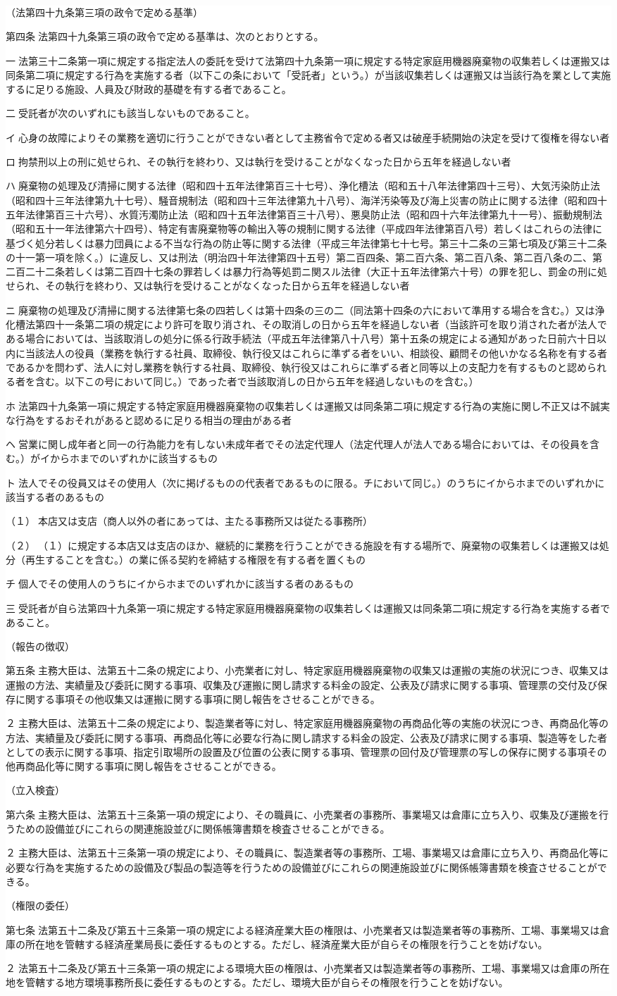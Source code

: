 （法第四十九条第三項の政令で定める基準）

第四条 法第四十九条第三項の政令で定める基準は、次のとおりとする。

一 法第三十二条第一項に規定する指定法人の委託を受けて法第四十九条第一項に規定する特定家庭用機器廃棄物の収集若しくは運搬又は同条第二項に規定する行為を実施する者（以下この条において「受託者」という。）が当該収集若しくは運搬又は当該行為を業として実施するに足りる施設、人員及び財政的基礎を有する者であること。

二 受託者が次のいずれにも該当しないものであること。

イ 心身の故障によりその業務を適切に行うことができない者として主務省令で定める者又は破産手続開始の決定を受けて復権を得ない者

ロ 拘禁刑以上の刑に処せられ、その執行を終わり、又は執行を受けることがなくなった日から五年を経過しない者

ハ 廃棄物の処理及び清掃に関する法律（昭和四十五年法律第百三十七号）、浄化槽法（昭和五十八年法律第四十三号）、大気汚染防止法（昭和四十三年法律第九十七号）、騒音規制法（昭和四十三年法律第九十八号）、海洋汚染等及び海上災害の防止に関する法律（昭和四十五年法律第百三十六号）、水質汚濁防止法（昭和四十五年法律第百三十八号）、悪臭防止法（昭和四十六年法律第九十一号）、振動規制法（昭和五十一年法律第六十四号）、特定有害廃棄物等の輸出入等の規制に関する法律（平成四年法律第百八号）若しくはこれらの法律に基づく処分若しくは暴力団員による不当な行為の防止等に関する法律（平成三年法律第七十七号。第三十二条の三第七項及び第三十二条の十一第一項を除く。）に違反し、又は刑法（明治四十年法律第四十五号）第二百四条、第二百六条、第二百八条、第二百八条の二、第二百二十二条若しくは第二百四十七条の罪若しくは暴力行為等処罰ニ関スル法律（大正十五年法律第六十号）の罪を犯し、罰金の刑に処せられ、その執行を終わり、又は執行を受けることがなくなった日から五年を経過しない者

ニ 廃棄物の処理及び清掃に関する法律第七条の四若しくは第十四条の三の二（同法第十四条の六において準用する場合を含む。）又は浄化槽法第四十一条第二項の規定により許可を取り消され、その取消しの日から五年を経過しない者（当該許可を取り消された者が法人である場合においては、当該取消しの処分に係る行政手続法（平成五年法律第八十八号）第十五条の規定による通知があった日前六十日以内に当該法人の役員（業務を執行する社員、取締役、執行役又はこれらに準ずる者をいい、相談役、顧問その他いかなる名称を有する者であるかを問わず、法人に対し業務を執行する社員、取締役、執行役又はこれらに準ずる者と同等以上の支配力を有するものと認められる者を含む。以下この号において同じ。）であった者で当該取消しの日から五年を経過しないものを含む。）

ホ 法第四十九条第一項に規定する特定家庭用機器廃棄物の収集若しくは運搬又は同条第二項に規定する行為の実施に関し不正又は不誠実な行為をするおそれがあると認めるに足りる相当の理由がある者

ヘ 営業に関し成年者と同一の行為能力を有しない未成年者でその法定代理人（法定代理人が法人である場合においては、その役員を含む。）がイからホまでのいずれかに該当するもの

ト 法人でその役員又はその使用人（次に掲げるものの代表者であるものに限る。チにおいて同じ。）のうちにイからホまでのいずれかに該当する者のあるもの

（１） 本店又は支店（商人以外の者にあっては、主たる事務所又は従たる事務所）

（２） （１）に規定する本店又は支店のほか、継続的に業務を行うことができる施設を有する場所で、廃棄物の収集若しくは運搬又は処分（再生することを含む。）の業に係る契約を締結する権限を有する者を置くもの

チ 個人でその使用人のうちにイからホまでのいずれかに該当する者のあるもの

三 受託者が自ら法第四十九条第一項に規定する特定家庭用機器廃棄物の収集若しくは運搬又は同条第二項に規定する行為を実施する者であること。

（報告の徴収）

第五条 主務大臣は、法第五十二条の規定により、小売業者に対し、特定家庭用機器廃棄物の収集又は運搬の実施の状況につき、収集又は運搬の方法、実績量及び委託に関する事項、収集及び運搬に関し請求する料金の設定、公表及び請求に関する事項、管理票の交付及び保存に関する事項その他収集又は運搬に関する事項に関し報告をさせることができる。

２ 主務大臣は、法第五十二条の規定により、製造業者等に対し、特定家庭用機器廃棄物の再商品化等の実施の状況につき、再商品化等の方法、実績量及び委託に関する事項、再商品化等に必要な行為に関し請求する料金の設定、公表及び請求に関する事項、製造等をした者としての表示に関する事項、指定引取場所の設置及び位置の公表に関する事項、管理票の回付及び管理票の写しの保存に関する事項その他再商品化等に関する事項に関し報告をさせることができる。

（立入検査）

第六条 主務大臣は、法第五十三条第一項の規定により、その職員に、小売業者の事務所、事業場又は倉庫に立ち入り、収集及び運搬を行うための設備並びにこれらの関連施設並びに関係帳簿書類を検査させることができる。

２ 主務大臣は、法第五十三条第一項の規定により、その職員に、製造業者等の事務所、工場、事業場又は倉庫に立ち入り、再商品化等に必要な行為を実施するための設備及び製品の製造等を行うための設備並びにこれらの関連施設並びに関係帳簿書類を検査させることができる。

（権限の委任）

第七条 法第五十二条及び第五十三条第一項の規定による経済産業大臣の権限は、小売業者又は製造業者等の事務所、工場、事業場又は倉庫の所在地を管轄する経済産業局長に委任するものとする。ただし、経済産業大臣が自らその権限を行うことを妨げない。

２ 法第五十二条及び第五十三条第一項の規定による環境大臣の権限は、小売業者又は製造業者等の事務所、工場、事業場又は倉庫の所在地を管轄する地方環境事務所長に委任するものとする。ただし、環境大臣が自らその権限を行うことを妨げない。
